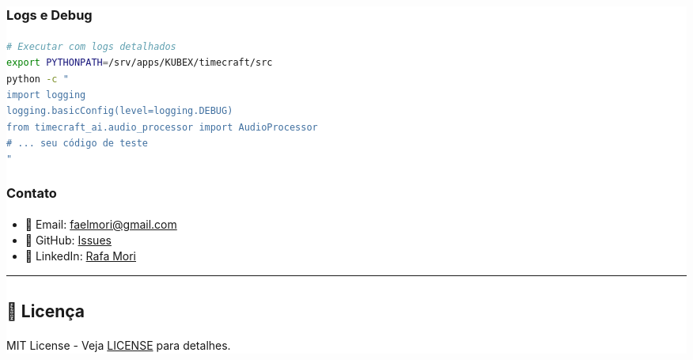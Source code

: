 ### Logs e Debug

```bash
# Executar com logs detalhados
export PYTHONPATH=/srv/apps/KUBEX/timecraft/src
python -c "
import logging
logging.basicConfig(level=logging.DEBUG)
from timecraft_ai.audio_processor import AudioProcessor
# ... seu código de teste
"
```

### Contato

- 📧 Email: [<faelmori@gmail.com>](mailto://faelmori@gmail.com)
- 🐙 GitHub: [Issues](https://github.com/rafa-mori/timecraft/issues)
- 💬 LinkedIn: [Rafa Mori](https://www.linkedin.com/in/rafa-mori)

---

## 📄 Licença

MIT License - Veja [LICENSE](LICENSE) para detalhes.
